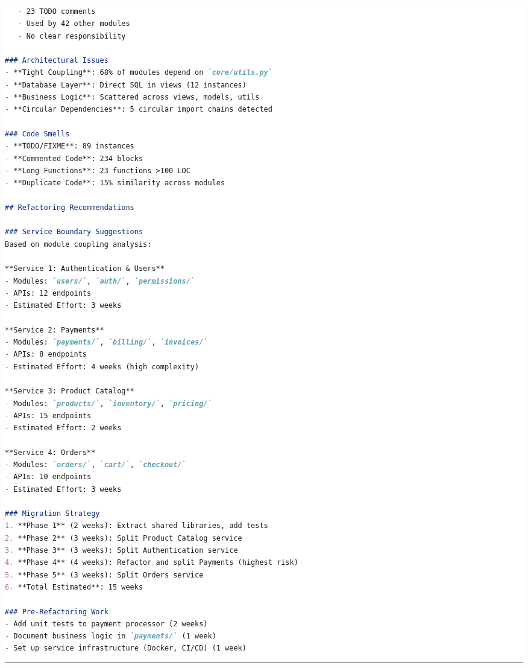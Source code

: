 ```markdown
   - 23 TODO comments
   - Used by 42 other modules
   - No clear responsibility

### Architectural Issues
- **Tight Coupling**: 68% of modules depend on `core/utils.py`
- **Database Layer**: Direct SQL in views (12 instances)
- **Business Logic**: Scattered across views, models, utils
- **Circular Dependencies**: 5 circular import chains detected

### Code Smells
- **TODO/FIXME**: 89 instances
- **Commented Code**: 234 blocks
- **Long Functions**: 23 functions >100 LOC
- **Duplicate Code**: 15% similarity across modules

## Refactoring Recommendations

### Service Boundary Suggestions
Based on module coupling analysis:

**Service 1: Authentication & Users**
- Modules: `users/`, `auth/`, `permissions/`
- APIs: 12 endpoints
- Estimated Effort: 3 weeks

**Service 2: Payments**
- Modules: `payments/`, `billing/`, `invoices/`
- APIs: 8 endpoints
- Estimated Effort: 4 weeks (high complexity)

**Service 3: Product Catalog**
- Modules: `products/`, `inventory/`, `pricing/`
- APIs: 15 endpoints
- Estimated Effort: 2 weeks

**Service 4: Orders**
- Modules: `orders/`, `cart/`, `checkout/`
- APIs: 10 endpoints
- Estimated Effort: 3 weeks

### Migration Strategy
1. **Phase 1** (2 weeks): Extract shared libraries, add tests
2. **Phase 2** (3 weeks): Split Product Catalog service
3. **Phase 3** (3 weeks): Split Authentication service
4. **Phase 4** (4 weeks): Refactor and split Payments (highest risk)
5. **Phase 5** (3 weeks): Split Orders service
6. **Total Estimated**: 15 weeks

### Pre-Refactoring Work
- Add unit tests to payment processor (2 weeks)
- Document business logic in `payments/` (1 week)
- Set up service infrastructure (Docker, CI/CD) (1 week)
```

---
